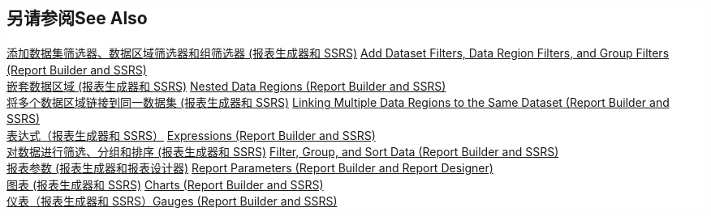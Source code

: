 
  
## <a name="see-also"></a><span data-ttu-id="70fb7-212">另请参阅</span><span class="sxs-lookup"><span data-stu-id="70fb7-212">See Also</span></span>  
 <span data-ttu-id="70fb7-213">[添加数据集筛选器、数据区域筛选器和组筛选器 &#40;报表生成器和 SSRS&#41;](add-dataset-filters-data-region-filters-and-group-filters.md) </span><span class="sxs-lookup"><span data-stu-id="70fb7-213">[Add Dataset Filters, Data Region Filters, and Group Filters &#40;Report Builder and SSRS&#41;](add-dataset-filters-data-region-filters-and-group-filters.md) </span></span>  
 <span data-ttu-id="70fb7-214">[嵌套数据区域 &#40;报表生成器和 SSRS&#41;](nested-data-regions-report-builder-and-ssrs.md) </span><span class="sxs-lookup"><span data-stu-id="70fb7-214">[Nested Data Regions &#40;Report Builder and SSRS&#41;](nested-data-regions-report-builder-and-ssrs.md) </span></span>  
 <span data-ttu-id="70fb7-215">[将多个数据区域链接到同一数据集 &#40;报表生成器和 SSRS&#41;](linking-multiple-data-regions-to-the-same-dataset-report-builder-and-ssrs.md) </span><span class="sxs-lookup"><span data-stu-id="70fb7-215">[Linking Multiple Data Regions to the Same Dataset &#40;Report Builder and SSRS&#41;](linking-multiple-data-regions-to-the-same-dataset-report-builder-and-ssrs.md) </span></span>  
 <span data-ttu-id="70fb7-216">[表达式（报表生成器和 SSRS）](expressions-report-builder-and-ssrs.md) </span><span class="sxs-lookup"><span data-stu-id="70fb7-216">[Expressions &#40;Report Builder and SSRS&#41;](expressions-report-builder-and-ssrs.md) </span></span>  
 <span data-ttu-id="70fb7-217">[对数据进行筛选、分组和排序 &#40;报表生成器和 SSRS&#41;](filter-group-and-sort-data-report-builder-and-ssrs.md) </span><span class="sxs-lookup"><span data-stu-id="70fb7-217">[Filter, Group, and Sort Data &#40;Report Builder and SSRS&#41;](filter-group-and-sort-data-report-builder-and-ssrs.md) </span></span>  
 <span data-ttu-id="70fb7-218">[报表参数 &#40;报表生成器和报表设计器&#41;](report-parameters-report-builder-and-report-designer.md) </span><span class="sxs-lookup"><span data-stu-id="70fb7-218">[Report Parameters &#40;Report Builder and Report Designer&#41;](report-parameters-report-builder-and-report-designer.md) </span></span>  
 <span data-ttu-id="70fb7-219">[图表 &#40;报表生成器和 SSRS&#41;](charts-report-builder-and-ssrs.md) </span><span class="sxs-lookup"><span data-stu-id="70fb7-219">[Charts &#40;Report Builder and SSRS&#41;](charts-report-builder-and-ssrs.md) </span></span>  
 [<span data-ttu-id="70fb7-220">仪表（报表生成器和 SSRS）</span><span class="sxs-lookup"><span data-stu-id="70fb7-220">Gauges &#40;Report Builder and SSRS&#41;</span></span>](gauges-report-builder-and-ssrs.md)  
  
  
